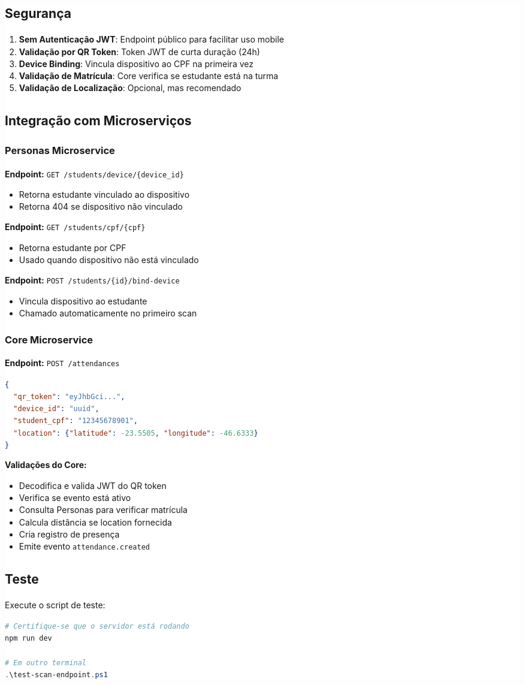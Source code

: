 ## Segurança

1. **Sem Autenticação JWT**: Endpoint público para facilitar uso mobile
2. **Validação por QR Token**: Token JWT de curta duração (24h)
3. **Device Binding**: Vincula dispositivo ao CPF na primeira vez
4. **Validação de Matrícula**: Core verifica se estudante está na turma
5. **Validação de Localização**: Opcional, mas recomendado

## Integração com Microserviços

### Personas Microservice

**Endpoint:** `GET /students/device/{device_id}`
- Retorna estudante vinculado ao dispositivo
- Retorna 404 se dispositivo não vinculado

**Endpoint:** `GET /students/cpf/{cpf}`
- Retorna estudante por CPF
- Usado quando dispositivo não está vinculado

**Endpoint:** `POST /students/{id}/bind-device`
- Vincula dispositivo ao estudante
- Chamado automaticamente no primeiro scan

### Core Microservice

**Endpoint:** `POST /attendances`
```json
{
  "qr_token": "eyJhbGci...",
  "device_id": "uuid",
  "student_cpf": "12345678901",
  "location": {"latitude": -23.5505, "longitude": -46.6333}
}
```

**Validações do Core:**
- Decodifica e valida JWT do QR token
- Verifica se evento está ativo
- Consulta Personas para verificar matrícula
- Calcula distância se location fornecida
- Cria registro de presença
- Emite evento `attendance.created`

## Teste

Execute o script de teste:

```powershell
# Certifique-se que o servidor está rodando
npm run dev

# Em outro terminal
.\test-scan-endpoint.ps1
```
